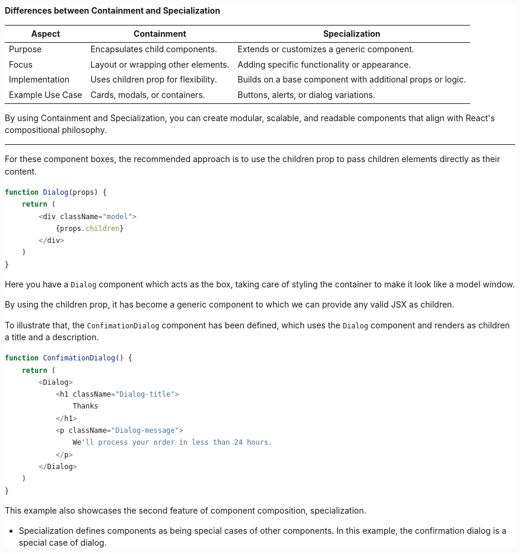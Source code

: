 **Differences between Containment and Specialization**

| Aspect	| Containment	| Specialization |
|----------|---------|--------|
| Purpose | Encapsulates child components.	| Extends or customizes a generic component.|
| Focus	| Layout or wrapping other elements.	| Adding specific functionality or appearance.|
| Implementation |	Uses children prop for flexibility. |	Builds on a base component with additional props or logic. |
| Example Use Case |	Cards, modals, or containers.	| Buttons, alerts, or dialog variations. |

By using Containment and Specialization, you can create modular, scalable, and readable components that align with React's compositional philosophy.

---

For these component boxes, the recommended approach is to use the children prop to pass children elements directly as their content.
```js
function Dialog(props) {
    return (
        <div className="model">
            {props.children}
        </div>
    )
}
```

Here you have a `Dialog` component which acts as the box, taking care of styling the container to make it look like a model window. 

By using the children prop, it has become a generic component to which we can provide any valid JSX as children.

To illustrate that, the `ConfimationDialog` 
component has been defined, which uses the `Dialog` component and renders as children a title and a description.
```js
function ConfimationDialog() {
    return (
        <Dialog>
            <h1 className="Dialog-title">
                Thanks
            </h1>
            <p className="Dialog-message">
                We'll process your order in less than 24 hours.
            </p>
        </Dialog>
    )
}
```
This example also showcases the second feature of component composition, specialization. 

- Specialization defines components as being special cases of other components. In this example, the confirmation dialog is a special case of dialog. 
